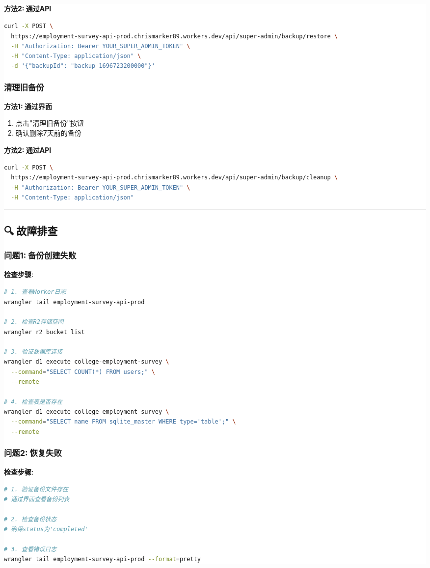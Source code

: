 **方法2: 通过API**
```bash
curl -X POST \
  https://employment-survey-api-prod.chrismarker89.workers.dev/api/super-admin/backup/restore \
  -H "Authorization: Bearer YOUR_SUPER_ADMIN_TOKEN" \
  -H "Content-Type: application/json" \
  -d '{"backupId": "backup_1696723200000"}'
```

### 清理旧备份

**方法1: 通过界面**
1. 点击"清理旧备份"按钮
2. 确认删除7天前的备份

**方法2: 通过API**
```bash
curl -X POST \
  https://employment-survey-api-prod.chrismarker89.workers.dev/api/super-admin/backup/cleanup \
  -H "Authorization: Bearer YOUR_SUPER_ADMIN_TOKEN" \
  -H "Content-Type: application/json"
```

---

## 🔍 故障排查

### 问题1: 备份创建失败

**检查步骤**:
```bash
# 1. 查看Worker日志
wrangler tail employment-survey-api-prod

# 2. 检查R2存储空间
wrangler r2 bucket list

# 3. 验证数据库连接
wrangler d1 execute college-employment-survey \
  --command="SELECT COUNT(*) FROM users;" \
  --remote

# 4. 检查表是否存在
wrangler d1 execute college-employment-survey \
  --command="SELECT name FROM sqlite_master WHERE type='table';" \
  --remote
```

### 问题2: 恢复失败

**检查步骤**:
```bash
# 1. 验证备份文件存在
# 通过界面查看备份列表

# 2. 检查备份状态
# 确保status为'completed'

# 3. 查看错误日志
wrangler tail employment-survey-api-prod --format=pretty
```
